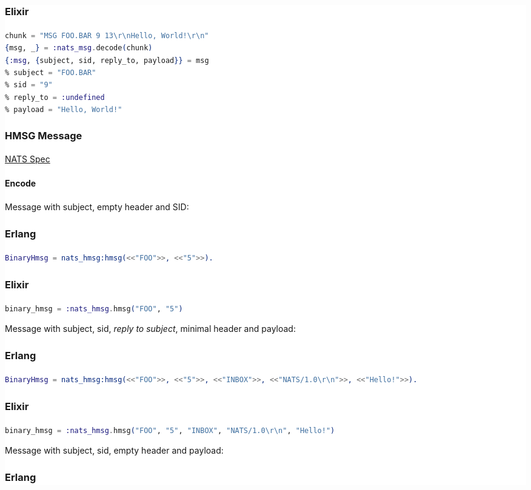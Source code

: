 ### Elixir

```elixir
chunk = "MSG FOO.BAR 9 13\r\nHello, World!\r\n"
{msg, _} = :nats_msg.decode(chunk)
{:msg, {subject, sid, reply_to, payload}} = msg
% subject = "FOO.BAR"
% sid = "9"
% reply_to = :undefined
% payload = "Hello, World!"
```



### HMSG Message

[NATS Spec](http://nats.io/documentation/internals/nats-protocol/#HMSG)

#### Encode

Message with subject, empty header and SID:



### Erlang

```erlang
BinaryHmsg = nats_hmsg:hmsg(<<"FOO">>, <<"5">>).
```

### Elixir

```elixir
binary_hmsg = :nats_hmsg.hmsg("FOO", "5")
```



Message with subject, sid, *reply to subject*, minimal header and payload:



### Erlang

```erlang
BinaryHmsg = nats_hmsg:hmsg(<<"FOO">>, <<"5">>, <<"INBOX">>, <<"NATS/1.0\r\n">>, <<"Hello!">>).
```

### Elixir

```elixir
binary_hmsg = :nats_hmsg.hmsg("FOO", "5", "INBOX", "NATS/1.0\r\n", "Hello!")
```



Message with subject, sid, empty header and payload:



### Erlang
